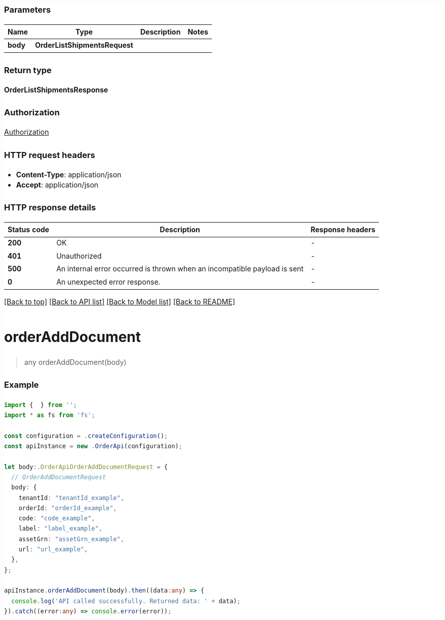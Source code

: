 
### Parameters

Name | Type | Description  | Notes
------------- | ------------- | ------------- | -------------
 **body** | **OrderListShipmentsRequest**|  |


### Return type

**OrderListShipmentsResponse**

### Authorization

[Authorization](README.md#Authorization)

### HTTP request headers

 - **Content-Type**: application/json
 - **Accept**: application/json


### HTTP response details
| Status code | Description | Response headers |
|-------------|-------------|------------------|
**200** | OK |  -  |
**401** | Unauthorized |  -  |
**500** | An internal error occurred is thrown when an incompatible payload is sent |  -  |
**0** | An unexpected error response. |  -  |

[[Back to top]](#) [[Back to API list]](README.md#documentation-for-api-endpoints) [[Back to Model list]](README.md#documentation-for-models) [[Back to README]](README.md)

# **orderAddDocument**
> any orderAddDocument(body)


### Example


```typescript
import {  } from '';
import * as fs from 'fs';

const configuration = .createConfiguration();
const apiInstance = new .OrderApi(configuration);

let body:.OrderApiOrderAddDocumentRequest = {
  // OrderAddDocumentRequest
  body: {
    tenantId: "tenantId_example",
    orderId: "orderId_example",
    code: "code_example",
    label: "label_example",
    assetGrn: "assetGrn_example",
    url: "url_example",
  },
};

apiInstance.orderAddDocument(body).then((data:any) => {
  console.log('API called successfully. Returned data: ' + data);
}).catch((error:any) => console.error(error));
```
